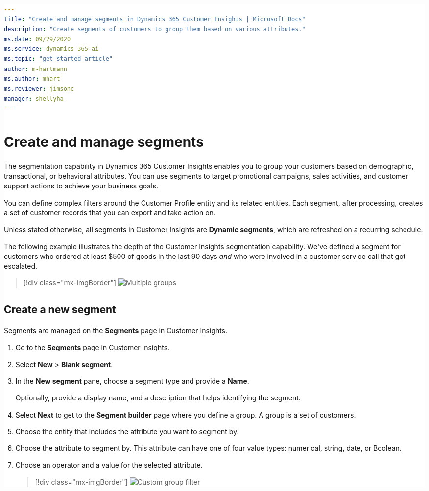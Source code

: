 ```yaml
---
title: "Create and manage segments in Dynamics 365 Customer Insights | Microsoft Docs"
description: "Create segments of customers to group them based on various attributes."
ms.date: 09/29/2020
ms.service: dynamics-365-ai
ms.topic: "get-started-article"
author: m-hartmann
ms.author: mhart
ms.reviewer: jimsonc
manager: shellyha
---
```


# Create and manage segments

The segmentation capability in Dynamics 365 Customer Insights enables you to group your customers based on demographic, transactional, or behavioral attributes. You can use segments to target promotional campaigns, sales activities, and customer support actions to achieve your business goals.

You can define complex filters around the Customer Profile entity and its related entities. Each segment, after processing, creates a set of customer records that you can export and take action on.

Unless stated otherwise, all segments in Customer Insights are **Dynamic segments**, which are refreshed on a recurring schedule.

The following example illustrates the depth of the Customer Insights segmentation capability. We've defined a segment for customers who ordered at least $500 of goods in the last 90 days *and* who were involved in a customer service call that got escalated.

> [!div class="mx-imgBorder"]
> ![Multiple groups](media/segmentation-group1-2.png "Multiple groups")

## Create a new segment

Segments are managed on the **Segments** page in Customer Insights.

1. Go to the **Segments** page in Customer Insights.

2. Select **New** > **Blank segment**.

3. In the **New segment** pane, choose a segment type and provide a **Name**.

   Optionally, provide a display name, and a description that helps identifying the segment.

4. Select **Next** to get to the **Segment builder** page where you define a group. A group is a set of customers.

5. Choose the entity that includes the attribute you want to segment by.

6. Choose the attribute to segment by. This attribute can have one of four value types: numerical, string, date, or Boolean.

7. Choose an operator and a value for the selected attribute.

   > [!div class="mx-imgBorder"]
   > ![Custom group filter](media/customer-group-numbers.png "Customer group filter")
